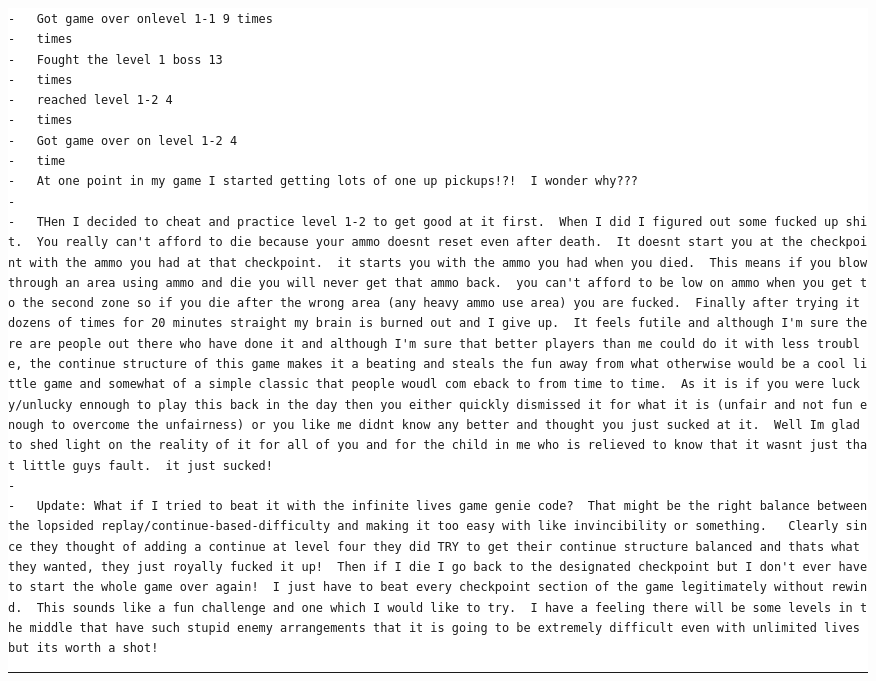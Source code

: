 	-   Got game over onlevel 1-1 9 times
	-   times
	-   Fought the level 1 boss 13
	-   times
	-   reached level 1-2 4
	-   times
	-   Got game over on level 1-2 4
	-   time
	-   At one point in my game I started getting lots of one up pickups!?!  I wonder why???
	-   
	-   THen I decided to cheat and practice level 1-2 to get good at it first.  When I did I figured out some fucked up shit.  You really can't afford to die because your ammo doesnt reset even after death.  It doesnt start you at the checkpoint with the ammo you had at that checkpoint.  it starts you with the ammo you had when you died.  This means if you blow through an area using ammo and die you will never get that ammo back.  you can't afford to be low on ammo when you get to the second zone so if you die after the wrong area (any heavy ammo use area) you are fucked.  Finally after trying it dozens of times for 20 minutes straight my brain is burned out and I give up.  It feels futile and although I'm sure there are people out there who have done it and although I'm sure that better players than me could do it with less trouble, the continue structure of this game makes it a beating and steals the fun away from what otherwise would be a cool little game and somewhat of a simple classic that people woudl com eback to from time to time.  As it is if you were lucky/unlucky ennough to play this back in the day then you either quickly dismissed it for what it is (unfair and not fun enough to overcome the unfairness) or you like me didnt know any better and thought you just sucked at it.  Well Im glad to shed light on the reality of it for all of you and for the child in me who is relieved to know that it wasnt just that little guys fault.  it just sucked!
	-   
	-   Update: What if I tried to beat it with the infinite lives game genie code?  That might be the right balance between the lopsided replay/continue-based-difficulty and making it too easy with like invincibility or something.   Clearly since they thought of adding a continue at level four they did TRY to get their continue structure balanced and thats what they wanted, they just royally fucked it up!  Then if I die I go back to the designated checkpoint but I don't ever have to start the whole game over again!  I just have to beat every checkpoint section of the game legitimately without rewind.  This sounds like a fun challenge and one which I would like to try.  I have a feeling there will be some levels in the middle that have such stupid enemy arrangements that it is going to be extremely difficult even with unlimited lives but its worth a shot!

 --------------------------------